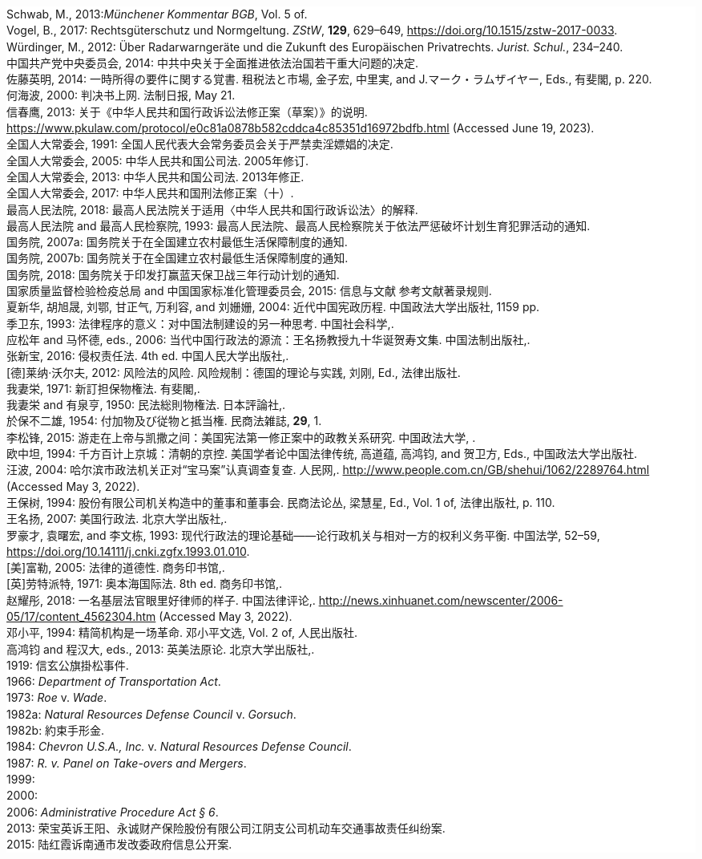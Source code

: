   <div class="csl-entry">Schwab, M., 2013:<i>Münchener Kommentar BGB</i>, Vol. 5 of.</div>
  <div class="csl-entry">Vogel, B., 2017: Rechtsgüterschutz und Normgeltung. <i>ZStW</i>, <b>129</b>, 629–649, <a href="https://doi.org/10.1515/zstw-2017-0033">https://doi.org/10.1515/zstw-2017-0033</a>.</div>
  <div class="csl-entry">Würdinger, M., 2012: Über Radarwarngeräte und die Zukunft des Europäischen Privatrechts. <i>Jurist. Schul.</i>, 234–240.</div>
  <div class="csl-entry">中国共产党中央委员会, 2014: 中共中央关于全面推进依法治国若干重大问题的决定.</div>
  <div class="csl-entry">佐藤英明, 2014: 一時所得の要件に関する覚書. 租税法と市場, 金子宏, 中里実, and J.マーク・ラムザイヤー, Eds., 有斐閣, p. 220.</div>
  <div class="csl-entry">何海波, 2000: 判决书上网. 法制日报, May 21.</div>
  <div class="csl-entry">信春鹰, 2013: 关于《中华人民共和国行政诉讼法修正案（草案）》的说明. <a href="https://www.pkulaw.com/protocol/e0c81a0878b582cddca4c85351d16972bdfb.html">https://www.pkulaw.com/protocol/e0c81a0878b582cddca4c85351d16972bdfb.html</a> (Accessed June 19, 2023).</div>
  <div class="csl-entry">全国人大常委会, 1991: 全国人民代表大会常务委员会关于严禁卖淫嫖娼的决定.</div>
  <div class="csl-entry">全国人大常委会, 2005: 中华人民共和国公司法. 2005年修订.</div>
  <div class="csl-entry">全国人大常委会, 2013: 中华人民共和国公司法. 2013年修正.</div>
  <div class="csl-entry">全国人大常委会, 2017: 中华人民共和国刑法修正案（十）.</div>
  <div class="csl-entry">最高人民法院, 2018: 最高人民法院关于适用〈中华人民共和国行政诉讼法〉的解释.</div>
  <div class="csl-entry">最高人民法院 and 最高人民检察院, 1993: 最高人民法院、最高人民检察院关于依法严惩破坏计划生育犯罪活动的通知.</div>
  <div class="csl-entry">国务院, 2007a: 国务院关于在全国建立农村最低生活保障制度的通知.</div>
  <div class="csl-entry">国务院, 2007b: 国务院关于在全国建立农村最低生活保障制度的通知.</div>
  <div class="csl-entry">国务院, 2018: 国务院关于印发打赢蓝天保卫战三年行动计划的通知.</div>
  <div class="csl-entry">国家质量监督检验检疫总局 and 中国国家标准化管理委员会, 2015: 信息与文献 参考文献著录规则.</div>
  <div class="csl-entry">夏新华, 胡旭晟, 刘鄂, 甘正气, 万利容, and 刘姗姗, 2004: 近代中国宪政历程. 中国政法大学出版社, 1159 pp.</div>
  <div class="csl-entry">季卫东, 1993: 法律程序的意义：对中国法制建设的另一种思考. 中国社会科学,.</div>
  <div class="csl-entry">应松年 and 马怀德, eds., 2006: 当代中国行政法的源流：王名扬教授九十华诞贺寿文集. 中国法制出版社,.</div>
  <div class="csl-entry">张新宝, 2016: 侵权责任法. 4th ed. 中国人民大学出版社,.</div>
  <div class="csl-entry">[德]莱纳·沃尔夫, 2012: 风险法的风险. 风险规制：德国的理论与实践, 刘刚, Ed., 法律出版社.</div>
  <div class="csl-entry">我妻栄, 1971: 新訂担保物権法. 有斐閣,.</div>
  <div class="csl-entry">我妻栄 and 有泉亨, 1950: 民法総則物権法. 日本評論社,.</div>
  <div class="csl-entry">於保不二雄, 1954: 付加物及び従物と抵当権. 民商法雑誌, <b>29</b>, 1.</div>
  <div class="csl-entry">李松锋, 2015: 游走在上帝与凯撒之间：美国宪法第一修正案中的政教关系研究. 中国政法大学, .</div>
  <div class="csl-entry">欧中坦, 1994: 千方百计上京城：清朝的京控. 美国学者论中国法律传统, 高道蕴, 高鸿钧, and 贺卫方, Eds., 中国政法大学出版社.</div>
  <div class="csl-entry">汪波, 2004: 哈尔滨市政法机关正对“宝马案”认真调查复查. 人民网,. <a href="http://www.people.com.cn/GB/shehui/1062/2289764.html">http://www.people.com.cn/GB/shehui/1062/2289764.html</a> (Accessed May 3, 2022).</div>
  <div class="csl-entry">王保树, 1994: 股份有限公司机关构造中的董事和董事会. 民商法论丛, 梁慧星, Ed., Vol. 1 of, 法律出版社, p. 110.</div>
  <div class="csl-entry">王名扬, 2007: 美国行政法. 北京大学出版社,.</div>
  <div class="csl-entry">罗豪才, 袁曙宏, and 李文栋, 1993: 现代行政法的理论基础——论行政机关与相对一方的权利义务平衡. 中国法学, 52–59, <a href="https://doi.org/10.14111/j.cnki.zgfx.1993.01.010">https://doi.org/10.14111/j.cnki.zgfx.1993.01.010</a>.</div>
  <div class="csl-entry">[美]富勒, 2005: 法律的道德性. 商务印书馆,.</div>
  <div class="csl-entry">[英]劳特派特, 1971: 奥本海国际法. 8th ed. 商务印书馆,.</div>
  <div class="csl-entry">赵耀彤, 2018: 一名基层法官眼里好律师的样子. 中国法律评论,. <a href="http://news.xinhuanet.com/newscenter/2006-05/17/content_4562304.htm">http://news.xinhuanet.com/newscenter/2006-05/17/content_4562304.htm</a> (Accessed May 3, 2022).</div>
  <div class="csl-entry">邓小平, 1994: 精简机构是一场革命. 邓小平文选, Vol. 2 of, 人民出版社.</div>
  <div class="csl-entry">高鸿钧 and 程汉大, eds., 2013: 英美法原论. 北京大学出版社,.</div>
  <div class="csl-entry">1919: 信玄公旗掛松事件.</div>
  <div class="csl-entry">1966: <i>Department of Transportation Act</i>.</div>
  <div class="csl-entry">1973: <i>Roe <span style="font-style:normal;">v.</span> Wade</i>.</div>
  <div class="csl-entry">1982a: <i>Natural Resources Defense Council <span style="font-style:normal;">v.</span> Gorsuch</i>.</div>
  <div class="csl-entry">1982b: 約束手形金.</div>
  <div class="csl-entry">1984: <i>Chevron U.S.A., Inc. <span style="font-style:normal;">v.</span> Natural Resources Defense Council</i>.</div>
  <div class="csl-entry">1987: <i>R. v. Panel on Take-overs and Mergers</i>.</div>
  <div class="csl-entry">1999:</div>
  <div class="csl-entry">2000:</div>
  <div class="csl-entry">2006: <i>Administrative Procedure Act § 6</i>.</div>
  <div class="csl-entry">2013: 荣宝英诉王阳、永诚财产保险股份有限公司江阴支公司机动车交通事故责任纠纷案.</div>
  <div class="csl-entry">2015: 陆红霞诉南通市发改委政府信息公开案.</div>
